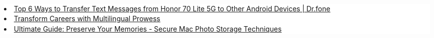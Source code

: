 <li><a href="https://android-transfer.techidaily.com/top-6-ways-to-transfer-text-messages-from-honor-70-lite-5g-to-other-android-devices-drfone-by-drfone-transfer-from-android-transfer-from-android/"><u>Top 6 Ways to Transfer Text Messages from Honor 70 Lite 5G to Other Android Devices | Dr.fone</u></a></li>
<li><a href="https://mondly-stories.techidaily.com/transform-careers-with-multilingual-prowess/"><u>Transform Careers with Multilingual Prowess</u></a></li>
<li><a href="https://os-tips.techidaily.com/ultimate-guide-preserve-your-memories-secure-mac-photo-storage-techniques/"><u>Ultimate Guide: Preserve Your Memories - Secure Mac Photo Storage Techniques</u></a></li>
</ul></div>
